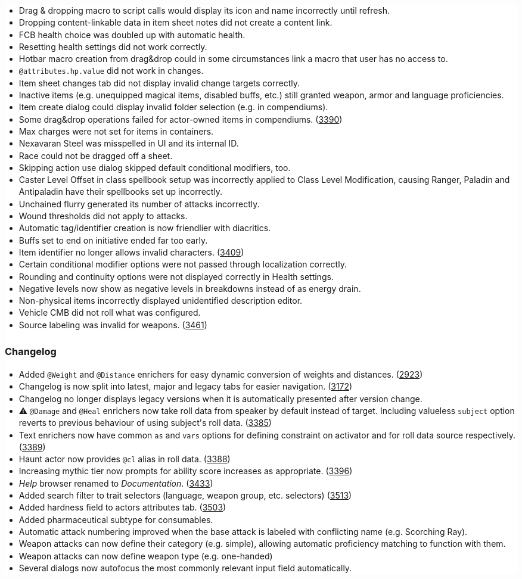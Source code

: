 - Drag & dropping macro to script calls would display its icon and name incorrectly until refresh.
- Dropping content-linkable data in item sheet notes did not create a content link.
- FCB health choice was doubled up with automatic health.
- Resetting health settings did not work correctly.
- Hotbar macro creation from drag&drop could in some circumstances link a macro that user has no access to.
- `@attributes.hp.value` did not work in changes.
- Item sheet changes tab did not display invalid change targets correctly.
- Inactive items (e.g. unequipped magical items, disabled buffs, etc.) still granted weapon, armor and language proficiencies.
- Item create dialog could display invalid folder selection (e.g. in compendiums).
- Some drag&drop operations failed for actor-owned items in compendiums. ([3390](https://gitlab.com/foundryvtt_pathfinder1e/foundryvtt-pathfinder1/-/issues/3390))
- Max charges were not set for items in containers.
- Nexavaran Steel was misspelled in UI and its internal ID.
- Race could not be dragged off a sheet.
- Skipping action use dialog skipped default conditional modifiers, too.
- Caster Level Offset in class spellbook setup was incorrectly applied to Class Level Modification, causing Ranger, Paladin and Antipaladin have their spellbooks set up incorrectly.
- Unchained flurry generated its number of attacks incorrectly.
- Wound thresholds did not apply to attacks.
- Automatic tag/identifier creation is now friendlier with diacritics.
- Buffs set to end on initiative ended far too early.
- Item identifier no longer allows invalid characters. ([3409](https://gitlab.com/foundryvtt_pathfinder1e/foundryvtt-pathfinder1/-/issues/3409))
- Certain conditional modifier options were not passed through localization correctly.
- Rounding and continuity options were not displayed correctly in Health settings.
- Negative levels now show as negative levels in breakdowns instead of as energy drain.
- Non-physical items incorrectly displayed unidentified description editor.
- Vehicle CMB did not roll what was configured.
- Source labeling was invalid for weapons. ([3461](https://gitlab.com/foundryvtt_pathfinder1e/foundryvtt-pathfinder1/-/issues/3461))

### Changelog

- Added `@Weight` and `@Distance` enrichers for easy dynamic conversion of weights and distances. ([2923](https://gitlab.com/foundryvtt_pathfinder1e/foundryvtt-pathfinder1/-/issues/2923))
- Changelog is now split into latest, major and legacy tabs for easier navigation. ([3172](https://gitlab.com/foundryvtt_pathfinder1e/foundryvtt-pathfinder1/-/issues/3172))
- Changelog no longer displays legacy versions when it is automatically presented after version change.
- ⚠️ `@Damage` and `@Heal` enrichers now take roll data from speaker by default instead of target. Including valueless `subject` option reverts to previous behaviour of using subject's roll data. ([3385](https://gitlab.com/foundryvtt_pathfinder1e/foundryvtt-pathfinder1/-/issues/3385))
- Text enrichers now have common `as` and `vars` options for defining constraint on activator and for roll data source respectively. ([3389](https://gitlab.com/foundryvtt_pathfinder1e/foundryvtt-pathfinder1/-/issues/3389))
- Haunt actor now provides `@cl` alias in roll data. ([3388](https://gitlab.com/foundryvtt_pathfinder1e/foundryvtt-pathfinder1/-/issues/3388))
- Increasing mythic tier now prompts for ability score increases as appropriate. ([3396](https://gitlab.com/foundryvtt_pathfinder1e/foundryvtt-pathfinder1/-/issues/3396))
- _Help_ browser renamed to _Documentation_. ([3433](https://gitlab.com/foundryvtt_pathfinder1e/foundryvtt-pathfinder1/-/issues/3433))
- Added search filter to trait selectors (language, weapon group, etc. selectors) ([3513](https://gitlab.com/foundryvtt_pathfinder1e/foundryvtt-pathfinder1/-/issues/3513))
- Added hardness field to actors attributes tab. ([3503](https://gitlab.com/foundryvtt_pathfinder1e/foundryvtt-pathfinder1/-/issues/3503))
- Added pharmaceutical subtype for consumables.
- Automatic attack numbering improved when the base attack is labeled with conflicting name (e.g. Scorching Ray).
- Weapon attacks can now define their category (e.g. simple), allowing automatic proficiency matching to function with them.
- Weapon attacks can now define weapon type (e.g. one-handed)
- Several dialogs now autofocus the most commonly relevant input field automatically.